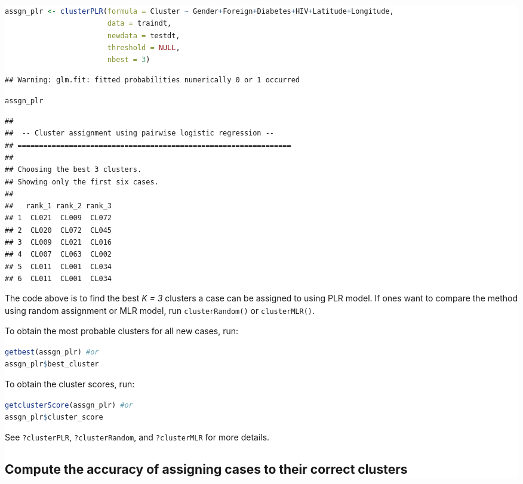 
```r
assgn_plr <- clusterPLR(formula = Cluster ~ Gender+Foreign+Diabetes+HIV+Latitude+Longitude,
                        data = traindt,
                        newdata = testdt,
                        threshold = NULL,
                        nbest = 3)
```

```
## Warning: glm.fit: fitted probabilities numerically 0 or 1 occurred
```

```r
assgn_plr
```

```
## 
##  -- Cluster assignment using pairwise logistic regression -- 
## ================================================================
##  
## Choosing the best 3 clusters. 
## Showing only the first six cases.
##  
##   rank_1 rank_2 rank_3
## 1  CL021  CL009  CL072
## 2  CL020  CL072  CL045
## 3  CL009  CL021  CL016
## 4  CL007  CL063  CL002
## 5  CL011  CL001  CL034
## 6  CL011  CL001  CL034
```

The code above is to find the best _K = 3_ clusters a case can be assigned to using PLR model. If ones want to compare the method using random assignment or MLR model, run `clusterRandom()` or `clusterMLR()`.


To obtain the most probable clusters for all new cases, run:


```r
getbest(assgn_plr) #or
assgn_plr$best_cluster
```

To obtain the cluster scores, run:


```r
getclusterScore(assgn_plr) #or
assgn_plr$cluster_score
```

See `?clusterPLR`, `?clusterRandom`, and `?clusterMLR` for more details.



## Compute the accuracy of assigning cases to their correct clusters
